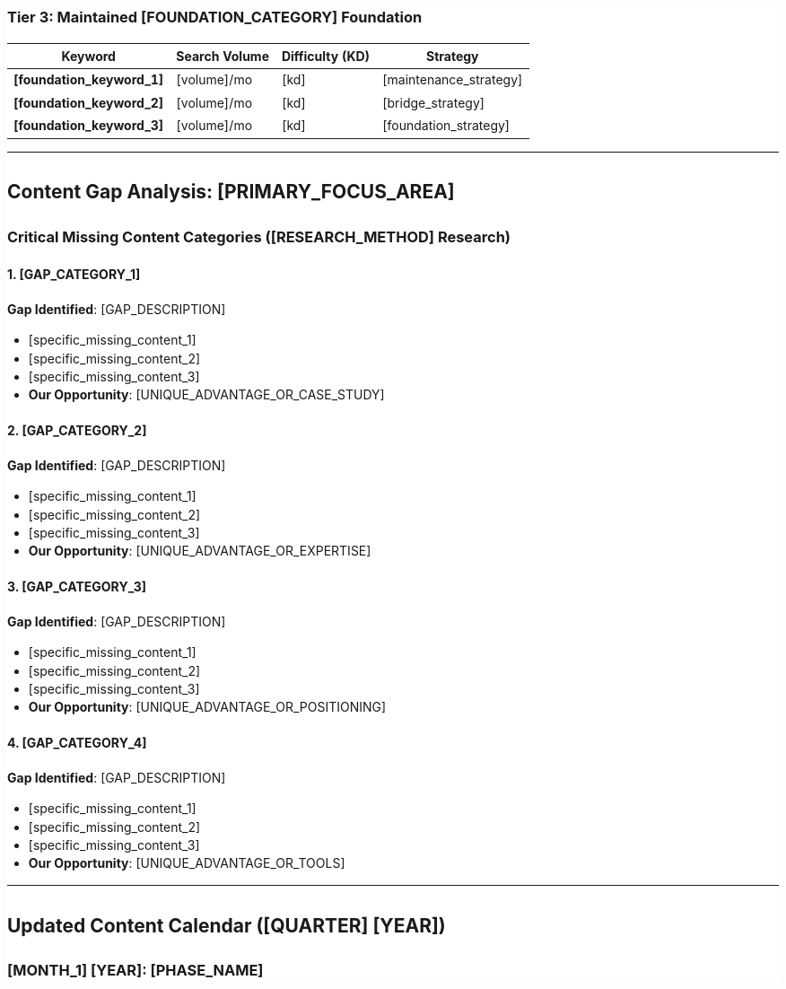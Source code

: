 ### **Tier 3: Maintained [FOUNDATION_CATEGORY] Foundation**
| Keyword | Search Volume | Difficulty (KD) | Strategy |
|---------|---------------|-----------------|----------|
| **[foundation_keyword_1]** | [volume]/mo | [kd] | [maintenance_strategy] |
| **[foundation_keyword_2]** | [volume]/mo | [kd] | [bridge_strategy] |
| **[foundation_keyword_3]** | [volume]/mo | [kd] | [foundation_strategy] |

---

## Content Gap Analysis: [PRIMARY_FOCUS_AREA]

### **Critical Missing Content Categories ([RESEARCH_METHOD] Research)**

#### **1. [GAP_CATEGORY_1]**
**Gap Identified**: [GAP_DESCRIPTION]
- [specific_missing_content_1]
- [specific_missing_content_2]
- [specific_missing_content_3]
- **Our Opportunity**: [UNIQUE_ADVANTAGE_OR_CASE_STUDY]

#### **2. [GAP_CATEGORY_2]**
**Gap Identified**: [GAP_DESCRIPTION]
- [specific_missing_content_1]
- [specific_missing_content_2]
- [specific_missing_content_3]
- **Our Opportunity**: [UNIQUE_ADVANTAGE_OR_EXPERTISE]

#### **3. [GAP_CATEGORY_3]**
**Gap Identified**: [GAP_DESCRIPTION]
- [specific_missing_content_1]
- [specific_missing_content_2]
- [specific_missing_content_3]
- **Our Opportunity**: [UNIQUE_ADVANTAGE_OR_POSITIONING]

#### **4. [GAP_CATEGORY_4]**
**Gap Identified**: [GAP_DESCRIPTION]
- [specific_missing_content_1]
- [specific_missing_content_2]
- [specific_missing_content_3]
- **Our Opportunity**: [UNIQUE_ADVANTAGE_OR_TOOLS]

---

## Updated Content Calendar ([QUARTER] [YEAR])

### **[MONTH_1] [YEAR]: [PHASE_NAME]**
